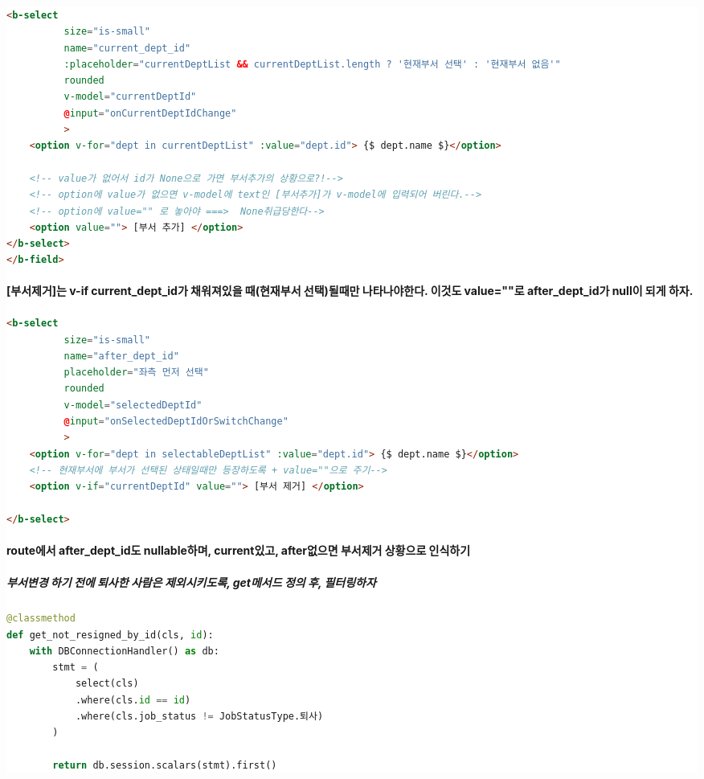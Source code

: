 ```html
<b-select
          size="is-small"
          name="current_dept_id"
          :placeholder="currentDeptList && currentDeptList.length ? '현재부서 선택' : '현재부서 없음'"
          rounded
          v-model="currentDeptId"
          @input="onCurrentDeptIdChange"
          >
    <option v-for="dept in currentDeptList" :value="dept.id"> {$ dept.name $}</option>

    <!-- value가 없어서 id가 None으로 가면 부서추가의 상황으로?!-->
    <!-- option에 value가 없으면 v-model에 text인 [부서추가]가 v-model에 입력되어 버린다.-->
    <!-- option에 value="" 로 놓아야 ===>  None취급당한다-->
    <option value=""> [부서 추가] </option>
</b-select>
</b-field>
```

#### [부서제거]는 v-if current_dept_id가 채워져있을 때(현재부서 선택)될때만 나타나야한다. 이것도 value=""로 after_dept_id가 null이 되게 하자.

```html
<b-select
          size="is-small"
          name="after_dept_id"
          placeholder="좌측 먼저 선택"
          rounded
          v-model="selectedDeptId"
          @input="onSelectedDeptIdOrSwitchChange"
          >
    <option v-for="dept in selectableDeptList" :value="dept.id"> {$ dept.name $}</option>
    <!-- 현재부서에 부서가 선택된 상태일때만 등장하도록 + value=""으로 주기-->
    <option v-if="currentDeptId" value=""> [부서 제거] </option>

</b-select>
```

#### route에서 after_dept_id도 nullable하며, current있고, after없으면 부서제거 상황으로 인식하기

##### 부서변경 하기 전에 퇴사한 사람은 제외시키도록, get메서드 정의 후, 필터링하자

```python
@classmethod
def get_not_resigned_by_id(cls, id):
    with DBConnectionHandler() as db:
        stmt = (
            select(cls)
            .where(cls.id == id)
            .where(cls.job_status != JobStatusType.퇴사)
        )

        return db.session.scalars(stmt).first()
```
